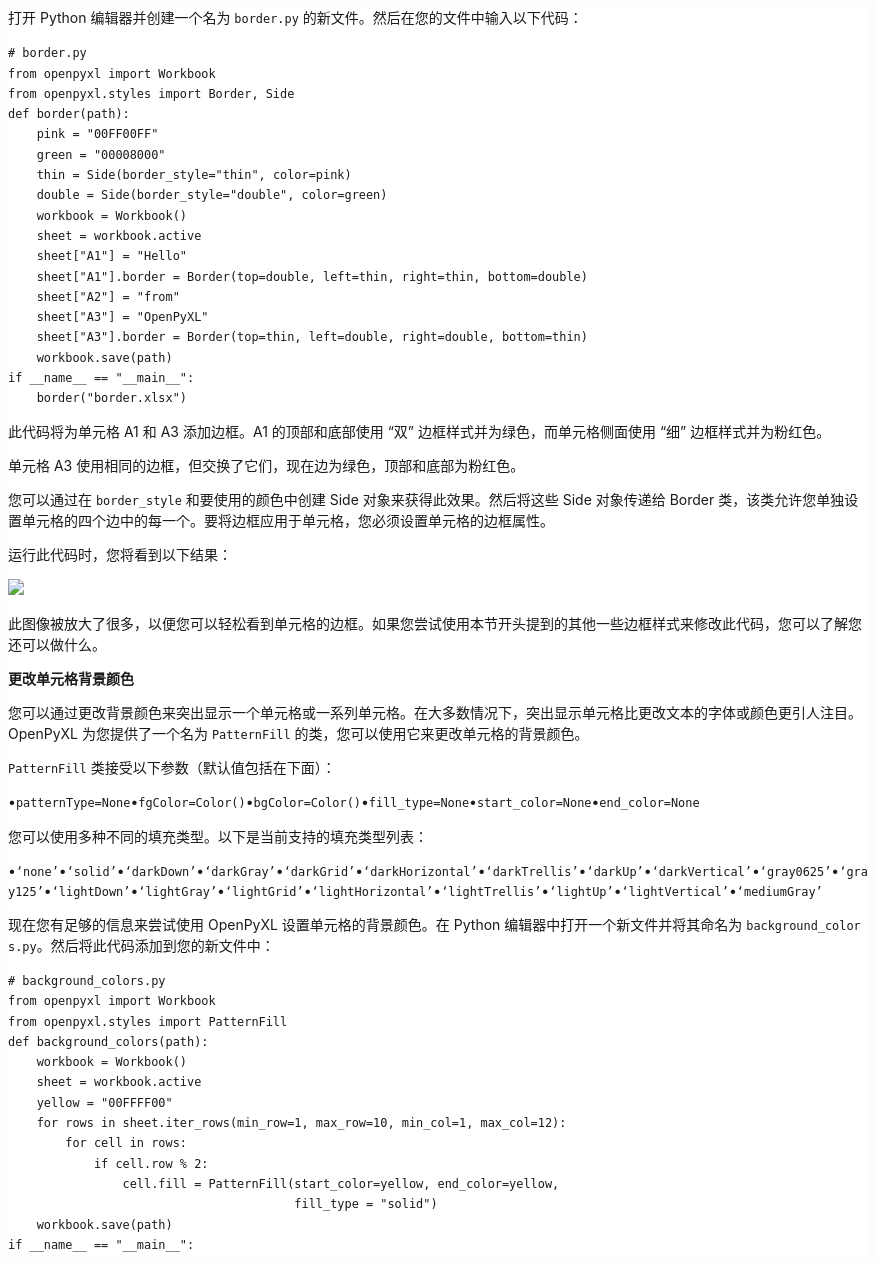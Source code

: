 打开 Python 编辑器并创建一个名为 `border.py` 的新文件。然后在您的文件中输入以下代码：

```
# border.py
from openpyxl import Workbook
from openpyxl.styles import Border, Side
def border(path):
    pink = "00FF00FF"
    green = "00008000"
    thin = Side(border_style="thin", color=pink)
    double = Side(border_style="double", color=green)
    workbook = Workbook()
    sheet = workbook.active
    sheet["A1"] = "Hello"
    sheet["A1"].border = Border(top=double, left=thin, right=thin, bottom=double)
    sheet["A2"] = "from"
    sheet["A3"] = "OpenPyXL"
    sheet["A3"].border = Border(top=thin, left=double, right=double, bottom=thin)
    workbook.save(path)
if __name__ == "__main__":
    border("border.xlsx")
```

此代码将为单元格 A1 和 A3 添加边框。A1 的顶部和底部使用 “双” 边框样式并为绿色，而单元格侧面使用 “细” 边框样式并为粉红色。

单元格 A3 使用相同的边框，但交换了它们，现在边为绿色，顶部和底部为粉红色。

您可以通过在 `border_style` 和要使用的颜色中创建 Side 对象来获得此效果。然后将这些 Side 对象传递给 Border 类，该类允许您单独设置单元格的四个边中的每一个。要将边框应用于单元格，您必须设置单元格的边框属性。

运行此代码时，您将看到以下结果：

![](https://mmbiz.qpic.cn/mmbiz_png/5mt0ewv9OS3dP9e0BCfCDsDm06kAQDicxLib6ZniadxNUAaoCrwN03PQduEa5yVK0hzpm22oiaXIehfPK9iaFQd6fMQ/640?wx_fmt=png)

此图像被放大了很多，以便您可以轻松看到单元格的边框。如果您尝试使用本节开头提到的其他一些边框样式来修改此代码，您可以了解您还可以做什么。

**更改单元格背景颜色**

您可以通过更改背景颜色来突出显示一个单元格或一系列单元格。在大多数情况下，突出显示单元格比更改文本的字体或颜色更引人注目。OpenPyXL 为您提供了一个名为 `PatternFill` 的类，您可以使用它来更改单元格的背景颜色。

`PatternFill` 类接受以下参数（默认值包括在下面）：

•`patternType=None`•`fgColor=Color()`•`bgColor=Color()`•`fill_type=None`•`start_color=None`•`end_color=None`

您可以使用多种不同的填充类型。以下是当前支持的填充类型列表：

•`‘none’`•`‘solid’`•`‘darkDown’`•`‘darkGray’`•`‘darkGrid’`•`‘darkHorizontal’`•`‘darkTrellis’`•`‘darkUp’`•`‘darkVertical’`•`‘gray0625’`•`‘gray125’`•`‘lightDown’`•`‘lightGray’`•`‘lightGrid’`•`‘lightHorizontal’`•`‘lightTrellis’`•`‘lightUp’`•`‘lightVertical’`•`‘mediumGray’`

现在您有足够的信息来尝试使用 OpenPyXL 设置单元格的背景颜色。在 Python 编辑器中打开一个新文件并将其命名为 `background_colors.py`。然后将此代码添加到您的新文件中：

```
# background_colors.py
from openpyxl import Workbook
from openpyxl.styles import PatternFill
def background_colors(path):
    workbook = Workbook()
    sheet = workbook.active
    yellow = "00FFFF00"
    for rows in sheet.iter_rows(min_row=1, max_row=10, min_col=1, max_col=12):
        for cell in rows:
            if cell.row % 2:
                cell.fill = PatternFill(start_color=yellow, end_color=yellow,
                                        fill_type = "solid")
    workbook.save(path)
if __name__ == "__main__":
```